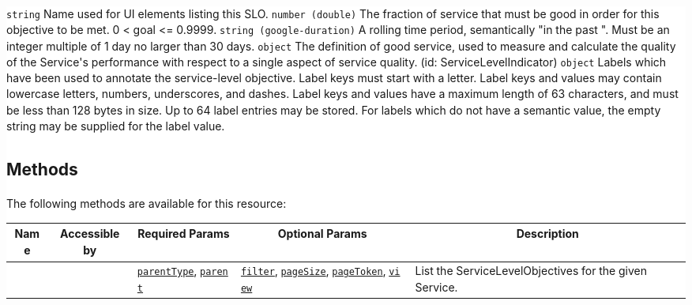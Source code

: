 <tr>
    <td><CopyableCode code="displayName" /></td>
    <td><code>string</code></td>
    <td>Name used for UI elements listing this SLO.</td>
</tr>
<tr>
    <td><CopyableCode code="goal" /></td>
    <td><code>number (double)</code></td>
    <td>The fraction of service that must be good in order for this objective to be met. 0 &lt; goal &lt;= 0.9999.</td>
</tr>
<tr>
    <td><CopyableCode code="rollingPeriod" /></td>
    <td><code>string (google-duration)</code></td>
    <td>A rolling time period, semantically "in the past ". Must be an integer multiple of 1 day no larger than 30 days.</td>
</tr>
<tr>
    <td><CopyableCode code="serviceLevelIndicator" /></td>
    <td><code>object</code></td>
    <td>The definition of good service, used to measure and calculate the quality of the Service's performance with respect to a single aspect of service quality. (id: ServiceLevelIndicator)</td>
</tr>
<tr>
    <td><CopyableCode code="userLabels" /></td>
    <td><code>object</code></td>
    <td>Labels which have been used to annotate the service-level objective. Label keys must start with a letter. Label keys and values may contain lowercase letters, numbers, underscores, and dashes. Label keys and values have a maximum length of 63 characters, and must be less than 128 bytes in size. Up to 64 label entries may be stored. For labels which do not have a semantic value, the empty string may be supplied for the label value.</td>
</tr>
</tbody>
</table>
</TabItem>
</Tabs>

## Methods

The following methods are available for this resource:

<table>
<thead>
    <tr>
    <th>Name</th>
    <th>Accessible by</th>
    <th>Required Params</th>
    <th>Optional Params</th>
    <th>Description</th>
    </tr>
</thead>
<tbody>
<tr>
    <td><a href="#services_service_level_objectives_list"><CopyableCode code="services_service_level_objectives_list" /></a></td>
    <td><CopyableCode code="select" /></td>
    <td><a href="#parameter-parentType"><code>parentType</code></a>, <a href="#parameter-parent"><code>parent</code></a></td>
    <td><a href="#parameter-filter"><code>filter</code></a>, <a href="#parameter-pageSize"><code>pageSize</code></a>, <a href="#parameter-pageToken"><code>pageToken</code></a>, <a href="#parameter-view"><code>view</code></a></td>
    <td>List the ServiceLevelObjectives for the given Service.</td>
</tr>
<tr>
